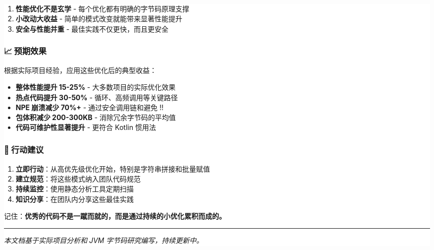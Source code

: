 1. **性能优化不是玄学** - 每个优化都有明确的字节码原理支撑
2. **小改动大收益** - 简单的模式改变就能带来显著性能提升
3. **安全与性能并重** - 最佳实践不仅更快，而且更安全

### 📈 预期效果

根据实际项目经验，应用这些优化后的典型收益：

- **整体性能提升 15-25%** - 大多数项目的实际优化效果
- **热点代码提升 30-50%** - 循环、高频调用等关键路径
- **NPE 崩溃减少 70%+** - 通过安全调用链和避免 !!
- **包体积减少 200-300KB** - 消除冗余字节码的平均值
- **代码可维护性显著提升** - 更符合 Kotlin 惯用法

### 🚦 行动建议

1. **立即行动**：从高优先级优化开始，特别是字符串拼接和批量赋值
2. **建立规范**：将这些模式纳入团队代码规范
3. **持续监控**：使用静态分析工具定期扫描
4. **知识分享**：在团队内分享这些最佳实践

记住：**优秀的代码不是一蹴而就的，而是通过持续的小优化累积而成的。**

---

*本文档基于实际项目分析和 JVM 字节码研究编写，持续更新中。*